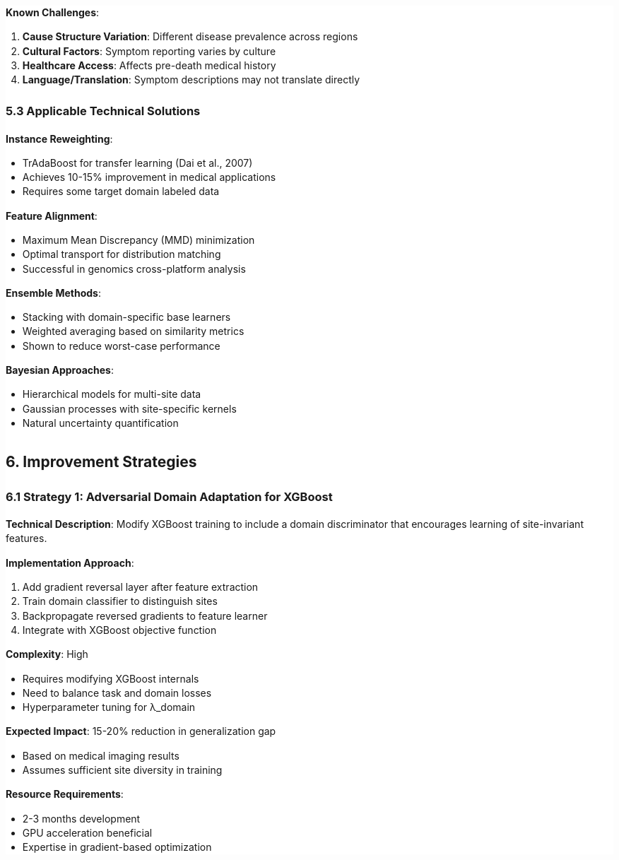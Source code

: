 **Known Challenges**:
1. **Cause Structure Variation**: Different disease prevalence across regions
2. **Cultural Factors**: Symptom reporting varies by culture
3. **Healthcare Access**: Affects pre-death medical history
4. **Language/Translation**: Symptom descriptions may not translate directly

### 5.3 Applicable Technical Solutions

**Instance Reweighting**:
- TrAdaBoost for transfer learning (Dai et al., 2007)
- Achieves 10-15% improvement in medical applications
- Requires some target domain labeled data

**Feature Alignment**:
- Maximum Mean Discrepancy (MMD) minimization
- Optimal transport for distribution matching
- Successful in genomics cross-platform analysis

**Ensemble Methods**:
- Stacking with domain-specific base learners
- Weighted averaging based on similarity metrics
- Shown to reduce worst-case performance

**Bayesian Approaches**:
- Hierarchical models for multi-site data
- Gaussian processes with site-specific kernels
- Natural uncertainty quantification

## 6. Improvement Strategies

### 6.1 Strategy 1: Adversarial Domain Adaptation for XGBoost

**Technical Description**:
Modify XGBoost training to include a domain discriminator that encourages learning of site-invariant features.

**Implementation Approach**:
1. Add gradient reversal layer after feature extraction
2. Train domain classifier to distinguish sites
3. Backpropagate reversed gradients to feature learner
4. Integrate with XGBoost objective function

**Complexity**: High
- Requires modifying XGBoost internals
- Need to balance task and domain losses
- Hyperparameter tuning for λ_domain

**Expected Impact**: 15-20% reduction in generalization gap
- Based on medical imaging results
- Assumes sufficient site diversity in training

**Resource Requirements**:
- 2-3 months development
- GPU acceleration beneficial
- Expertise in gradient-based optimization
